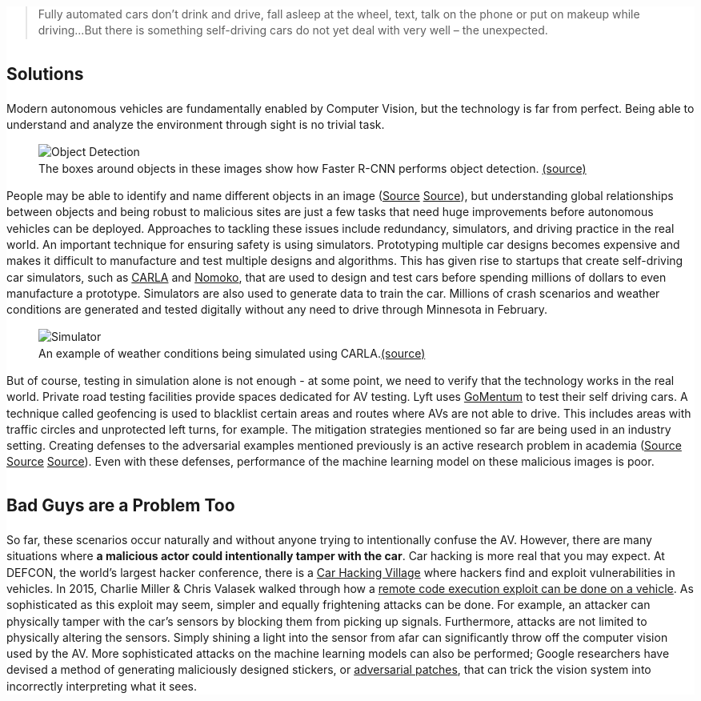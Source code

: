 >Fully automated cars don’t drink and drive, fall asleep at the wheel, text, talk on the phone or put on makeup while driving...But there is something self-driving cars do not yet deal with very well – the unexpected.

## Solutions
Modern autonomous vehicles are fundamentally enabled by Computer Vision, but the technology is far from perfect. Being able to understand and analyze the environment through sight is no trivial task.

<figure>
     <img src="{{ site.imgpath }}/editorials/autonomous_vehicles/bounding_box.PNG" alt="Object Detection"/>
     <figcaption>The boxes around objects in these images show how Faster R-CNN performs object detection. <a href="https://ieeexplore.ieee.org/abstract/document/7485869/">(source)</a></figcaption>
</figure>

People may be able to identify and name different objects in an image ([Source](https://ieeexplore.ieee.org/abstract/document/7485869/) [Source](https://arxiv.org/abs/1506.02640)), but understanding global relationships between objects and being robust to malicious sites are just a few tasks that need huge improvements before autonomous vehicles can be deployed. Approaches to tackling these issues include redundancy, simulators, and driving practice in the real world.
An important technique for ensuring safety is using simulators. Prototyping multiple car designs becomes expensive and makes it difficult to manufacture and test multiple designs and algorithms. This has given rise to startups that create self-driving car simulators, such as [CARLA](https://arxiv.org/pdf/1711.03938.pdf) and [Nomoko](https://blog.cometlabs.io/263-self-driving-car-startups-to-watch-8a9976dc62b0), that are used to design and test cars before spending millions of dollars to even manufacture a prototype. Simulators are also used to generate data to train the car. Millions of crash scenarios and weather conditions are generated and tested digitally without any need to drive through Minnesota in February.

<figure>
     <img src="{{ site.imgpath }}/editorials/autonomous_vehicles/simulator.PNG" alt="Simulator"/>
     <figcaption>An example of weather conditions being simulated using CARLA.<a href="https://arxiv.org/pdf/1711.03938.pdf">(source)</a></figcaption>
</figure>

But of course, testing in simulation alone is not enough - at some point, we need to verify that the technology works in the real world. Private road testing facilities provide spaces dedicated for AV testing. Lyft uses [GoMentum](http://gomentumstation.net/about/) to test their self driving cars. A technique called geofencing is used to blacklist certain areas and routes where AVs are not able to drive. This includes areas with traffic circles and unprotected left turns, for example. The mitigation strategies mentioned so far are being used in an industry setting. Creating defenses to the adversarial examples mentioned previously is an active research problem in academia ([Source](https://arxiv.org/pdf/1712.02976.pdf) [Source](https://arxiv.org/pdf/1711.01991.pdf) [Source](https://arxiv.org/abs/1803.06373)). Even with these defenses, performance of the machine learning model on these malicious images is poor.

## Bad Guys are a Problem Too

So far, these scenarios occur naturally and without anyone trying to intentionally confuse the AV. However, there are many situations where **a malicious actor could intentionally tamper with the car**. Car hacking is more real that you may expect. At DEFCON, the world’s largest hacker conference, there is a [Car Hacking Village](https://www.carhackingvillage.com/) where hackers find and exploit vulnerabilities in vehicles. In 2015, Charlie Miller & Chris Valasek walked through how a [remote code execution exploit can be done on a vehicle](https://www.youtube.com/watch?v=OobLb1McxnI). As sophisticated as this exploit may seem, simpler and equally frightening attacks can be done. For example, an attacker can physically tamper with the car’s sensors by blocking them from picking up signals. Furthermore, attacks are not limited to physically altering the sensors. Simply shining a light into the sensor from afar can significantly throw off the computer vision used by the AV. More sophisticated attacks on the machine learning models can also be performed; Google researchers have devised a method of generating maliciously designed stickers, or [adversarial patches](https://arxiv.org/abs/1712.09665), that can trick the vision system into incorrectly interpreting what it sees.

